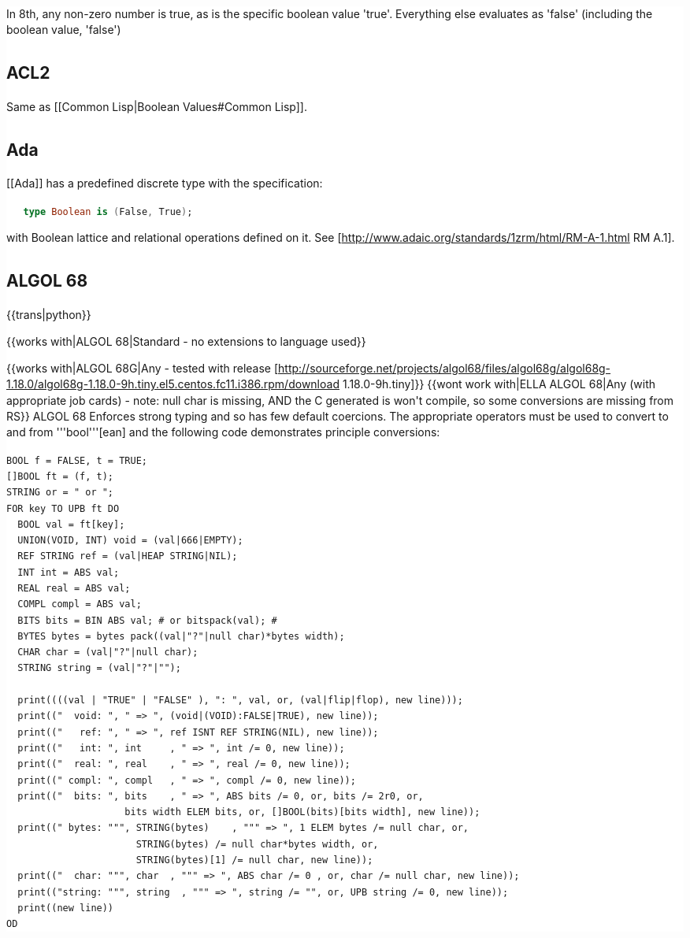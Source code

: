 In 8th, any non-zero number is true, as is the specific boolean value 'true'.  Everything else evaluates as 'false' (including the boolean value, 'false')


## ACL2

Same as [[Common Lisp|Boolean Values#Common Lisp]].


## Ada

[[Ada]] has a predefined discrete type with the specification:

```Ada
   type Boolean is (False, True);
```

with Boolean lattice and relational operations defined on it. See [http://www.adaic.org/standards/1zrm/html/RM-A-1.html RM A.1].


## ALGOL 68

{{trans|python}}

{{works with|ALGOL 68|Standard - no extensions to language used}}

{{works with|ALGOL 68G|Any - tested with release [http://sourceforge.net/projects/algol68/files/algol68g/algol68g-1.18.0/algol68g-1.18.0-9h.tiny.el5.centos.fc11.i386.rpm/download 1.18.0-9h.tiny]}}
{{wont work with|ELLA ALGOL 68|Any (with appropriate job cards) - note: null char is missing, AND the C generated is won't compile, so some conversions are missing from RS}}
ALGOL 68 Enforces strong typing and so has few default coercions.  The appropriate operators must be used to convert to and from '''bool'''[ean] and the following code demonstrates principle conversions:

```algol68
BOOL f = FALSE, t = TRUE;
[]BOOL ft = (f, t);
STRING or = " or ";
FOR key TO UPB ft DO
  BOOL val = ft[key];
  UNION(VOID, INT) void = (val|666|EMPTY);
  REF STRING ref = (val|HEAP STRING|NIL);
  INT int = ABS val;
  REAL real = ABS val;
  COMPL compl = ABS val;
  BITS bits = BIN ABS val; # or bitspack(val); #
  BYTES bytes = bytes pack((val|"?"|null char)*bytes width);
  CHAR char = (val|"?"|null char);
  STRING string = (val|"?"|"");

  print((((val | "TRUE" | "FALSE" ), ": ", val, or, (val|flip|flop), new line)));
  print(("  void: ", " => ", (void|(VOID):FALSE|TRUE), new line));
  print(("   ref: ", " => ", ref ISNT REF STRING(NIL), new line));
  print(("   int: ", int     , " => ", int /= 0, new line));
  print(("  real: ", real    , " => ", real /= 0, new line));
  print((" compl: ", compl   , " => ", compl /= 0, new line));
  print(("  bits: ", bits    , " => ", ABS bits /= 0, or, bits /= 2r0, or,
                     bits width ELEM bits, or, []BOOL(bits)[bits width], new line));
  print((" bytes: """, STRING(bytes)    , """ => ", 1 ELEM bytes /= null char, or,
                       STRING(bytes) /= null char*bytes width, or,
                       STRING(bytes)[1] /= null char, new line));
  print(("  char: """, char  , """ => ", ABS char /= 0 , or, char /= null char, new line));
  print(("string: """, string  , """ => ", string /= "", or, UPB string /= 0, new line));
  print((new line))
OD
```
